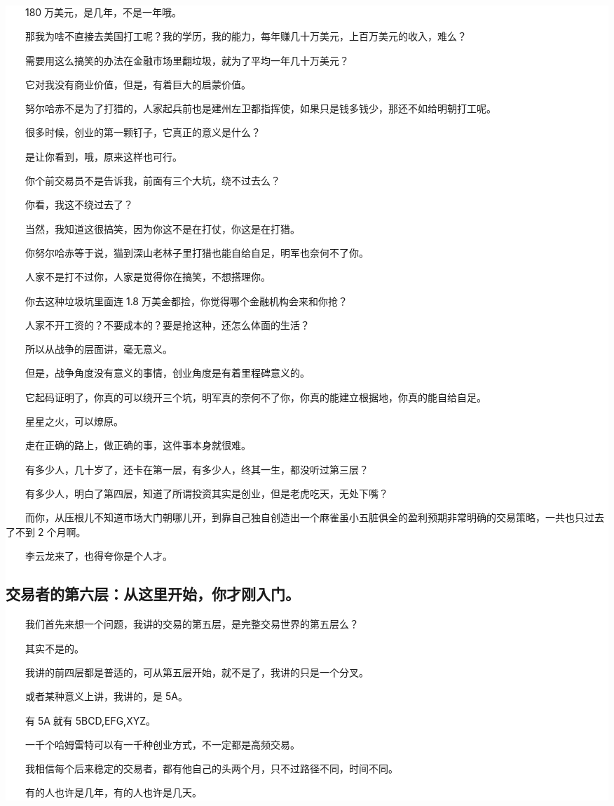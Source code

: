 　　180 万美元，是几年，不是一年哦。

　　那我为啥不直接去美国打工呢？我的学历，我的能力，每年赚几十万美元，上百万美元的收入，难么？

　　需要用这么搞笑的办法在金融市场里翻垃圾，就为了平均一年几十万美元？

　　它对我没有商业价值，但是，有着巨大的启蒙价值。

　　努尔哈赤不是为了打猎的，人家起兵前也是建州左卫都指挥使，如果只是钱多钱少，那还不如给明朝打工呢。

　　很多时候，创业的第一颗钉子，它真正的意义是什么？

　　是让你看到，哦，原来这样也可行。

　　你个前交易员不是告诉我，前面有三个大坑，绕不过去么？

　　你看，我这不绕过去了？

　　当然，我知道这很搞笑，因为你这不是在打仗，你这是在打猎。

　　你努尔哈赤等于说，猫到深山老林子里打猎也能自给自足，明军也奈何不了你。

　　人家不是打不过你，人家是觉得你在搞笑，不想搭理你。

　　你去这种垃圾坑里面连 1.8 万美金都捡，你觉得哪个金融机构会来和你抢？

　　人家不开工资的？不要成本的？要是抢这种，还怎么体面的生活？

　　所以从战争的层面讲，毫无意义。

　　但是，战争角度没有意义的事情，创业角度是有着里程碑意义的。

　　它起码证明了，你真的可以绕开三个坑，明军真的奈何不了你，你真的能建立根据地，你真的能自给自足。

　　星星之火，可以燎原。

　　走在正确的路上，做正确的事，这件事本身就很难。

　　有多少人，几十岁了，还卡在第一层，有多少人，终其一生，都没听过第三层？

　　有多少人，明白了第四层，知道了所谓投资其实是创业，但是老虎吃天，无处下嘴？

　　而你，从压根儿不知道市场大门朝哪儿开，到靠自己独自创造出一个麻雀虽小五脏俱全的盈利预期非常明确的交易策略，一共也只过去了不到 2 个月啊。

　　李云龙来了，也得夸你是个人才。

## 交易者的第六层：从这里开始，你才刚入门。

　　我们首先来想一个问题，我讲的交易的第五层，是完整交易世界的第五层么？

　　其实不是的。

　　我讲的前四层都是普适的，可从第五层开始，就不是了，我讲的只是一个分叉。

　　或者某种意义上讲，我讲的，是 5A。

　　有 5A 就有 5BCD,EFG,XYZ。

　　一千个哈姆雷特可以有一千种创业方式，不一定都是高频交易。

　　我相信每个后来稳定的交易者，都有他自己的头两个月，只不过路径不同，时间不同。

　　有的人也许是几年，有的人也许是几天。
